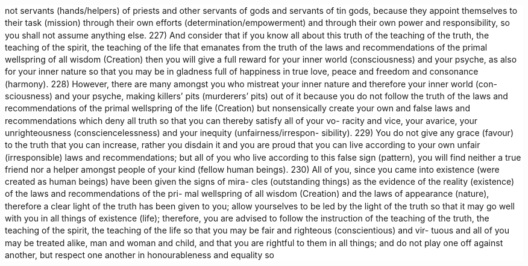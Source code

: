  not servants (hands/helpers) of priests and other servants of gods and servants of tin gods, because they
 appoint themselves to their task (mission) through their own efforts (determination/empowerment) and
 through their own power and responsibility, so you shall not assume anything else.
227) And consider that if you know all about this truth of the teaching of the truth, the teaching of the spirit, the
 teaching of the life that emanates from the truth of the laws and recommendations of the primal wellspring
 of all wisdom (Creation) then you will give a full reward for your inner world (consciousness) and your psyche,
 as also for your inner nature so that you may be in gladness full of happiness in true love, peace and freedom
 and consonance (harmony).
228) However, there are many amongst you who mistreat your inner nature and therefore your inner world (con-
 sciousness) and your psyche, making killers’ pits (murderers’ pits) out of it because you do not follow the truth
 of the laws and recommendations of the primal wellspring of the life (Creation) but nonsensically create your
 own and false laws and recommendations which deny all truth so that you can thereby satisfy all of your vo-
 racity and vice, your avarice, your unrighteousness (consciencelessness) and your inequity (unfairness/irrespon-
 sibility).
229) You do not give any grace (favour) to the truth that you can increase, rather you disdain it and you are proud that you can live according to your own unfair (irresponsible) laws and recommendations; but all of you who
 live according to this false sign (pattern), you will find neither a true friend nor a helper amongst people of
 your kind (fellow human beings).
230) All of you, since you came into existence (were created as human beings) have been given the signs of mira-
 cles (outstanding things) as the evidence of the reality (existence) of the laws and recommendations of the pri-
 mal wellspring of all wisdom (Creation) and the laws of appearance (nature), therefore a clear light of the truth
 has been given to you; allow yourselves to be led by the light of the truth so that it may go well with you in
 all things of existence (life); therefore, you are advised to follow the instruction of the teaching of the truth,
 the teaching of the spirit, the teaching of the life so that you may be fair and righteous (conscientious) and vir-
 tuous and all of you may be treated alike, man and woman and child, and that you are rightful to them in all
 things; and do not play one off against another, but respect one another in honourableness and equality so
